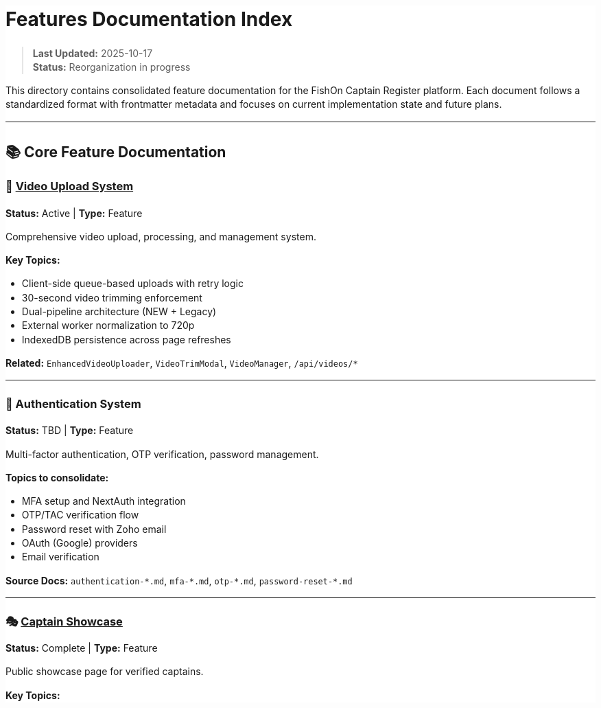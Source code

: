 # Features Documentation Index

> **Last Updated:** 2025-10-17  
> **Status:** Reorganization in progress

This directory contains consolidated feature documentation for the FishOn Captain Register platform. Each document follows a standardized format with frontmatter metadata and focuses on current implementation state and future plans.

---

## 📚 Core Feature Documentation

### 🎥 [Video Upload System](./VIDEO-UPLOAD-SYSTEM.md)

**Status:** Active | **Type:** Feature

Comprehensive video upload, processing, and management system.

**Key Topics:**

- Client-side queue-based uploads with retry logic
- 30-second video trimming enforcement
- Dual-pipeline architecture (NEW + Legacy)
- External worker normalization to 720p
- IndexedDB persistence across page refreshes

**Related:** `EnhancedVideoUploader`, `VideoTrimModal`, `VideoManager`, `/api/videos/*`

---

### 🔐 Authentication System

**Status:** TBD | **Type:** Feature

Multi-factor authentication, OTP verification, password management.

**Topics to consolidate:**

- MFA setup and NextAuth integration
- OTP/TAC verification flow
- Password reset with Zoho email
- OAuth (Google) providers
- Email verification

**Source Docs:** `authentication-*.md`, `mfa-*.md`, `otp-*.md`, `password-reset-*.md`

---

### 🎭 [Captain Showcase](./captain-showcase-*.md)

**Status:** Complete | **Type:** Feature

Public showcase page for verified captains.

**Key Topics:**
